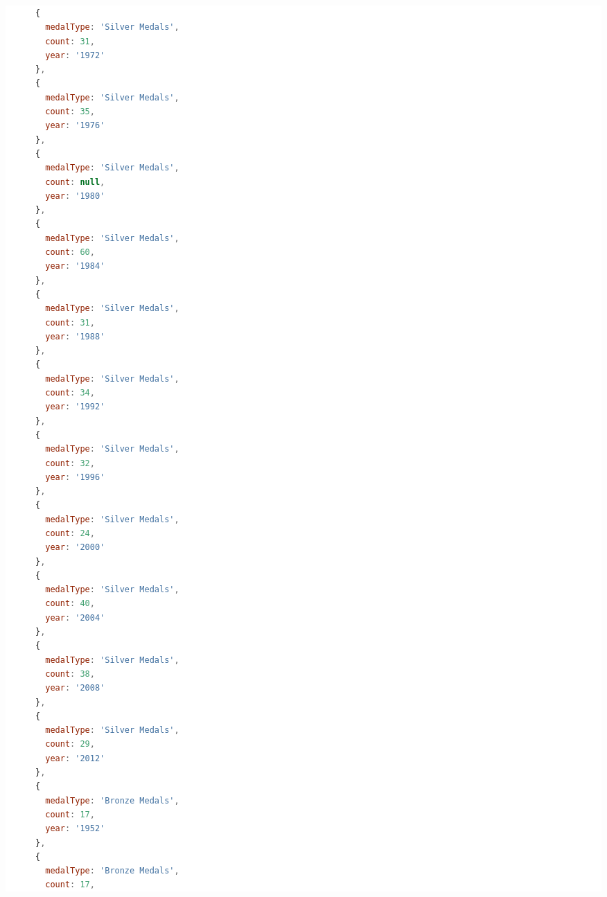 ```javascript livedemo
      {
        medalType: 'Silver Medals',
        count: 31,
        year: '1972'
      },
      {
        medalType: 'Silver Medals',
        count: 35,
        year: '1976'
      },
      {
        medalType: 'Silver Medals',
        count: null,
        year: '1980'
      },
      {
        medalType: 'Silver Medals',
        count: 60,
        year: '1984'
      },
      {
        medalType: 'Silver Medals',
        count: 31,
        year: '1988'
      },
      {
        medalType: 'Silver Medals',
        count: 34,
        year: '1992'
      },
      {
        medalType: 'Silver Medals',
        count: 32,
        year: '1996'
      },
      {
        medalType: 'Silver Medals',
        count: 24,
        year: '2000'
      },
      {
        medalType: 'Silver Medals',
        count: 40,
        year: '2004'
      },
      {
        medalType: 'Silver Medals',
        count: 38,
        year: '2008'
      },
      {
        medalType: 'Silver Medals',
        count: 29,
        year: '2012'
      },
      {
        medalType: 'Bronze Medals',
        count: 17,
        year: '1952'
      },
      {
        medalType: 'Bronze Medals',
        count: 17,
```